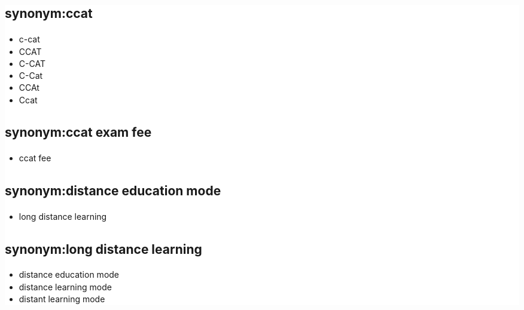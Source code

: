 ## synonym:ccat
- c-cat
- CCAT
- C-CAT
- C-Cat
- CCAt
- Ccat

## synonym:ccat exam fee
- ccat fee

## synonym:distance education mode
- long distance learning

## synonym:long distance learning
- distance education mode
- distance learning mode
- distant learning mode
